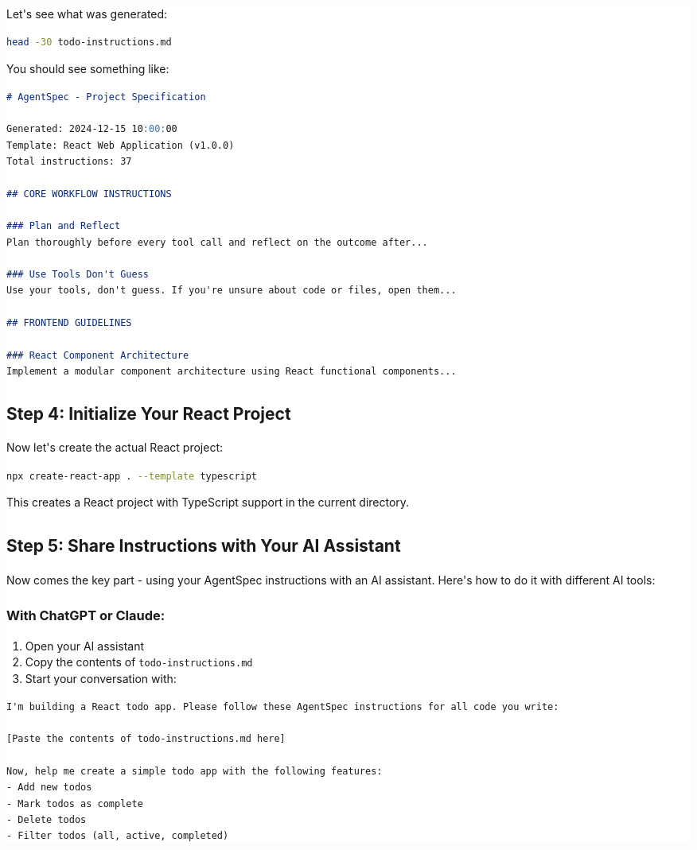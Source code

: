 Let's see what was generated:

```bash
head -30 todo-instructions.md
```

You should see something like:

```markdown
# AgentSpec - Project Specification

Generated: 2024-12-15 10:00:00
Template: React Web Application (v1.0.0)
Total instructions: 37

## CORE WORKFLOW INSTRUCTIONS

### Plan and Reflect
Plan thoroughly before every tool call and reflect on the outcome after...

### Use Tools Don't Guess
Use your tools, don't guess. If you're unsure about code or files, open them...

## FRONTEND GUIDELINES

### React Component Architecture
Implement a modular component architecture using React functional components...
```

## Step 4: Initialize Your React Project

Now let's create the actual React project:

```bash
npx create-react-app . --template typescript
```

This creates a React project with TypeScript support in the current directory.

## Step 5: Share Instructions with Your AI Assistant

Now comes the key part - using your AgentSpec instructions with an AI assistant. Here's how to do it with different AI tools:

### With ChatGPT or Claude:

1. Open your AI assistant
2. Copy the contents of `todo-instructions.md`
3. Start your conversation with:

```
I'm building a React todo app. Please follow these AgentSpec instructions for all code you write:

[Paste the contents of todo-instructions.md here]

Now, help me create a simple todo app with the following features:
- Add new todos
- Mark todos as complete
- Delete todos
- Filter todos (all, active, completed)
```
